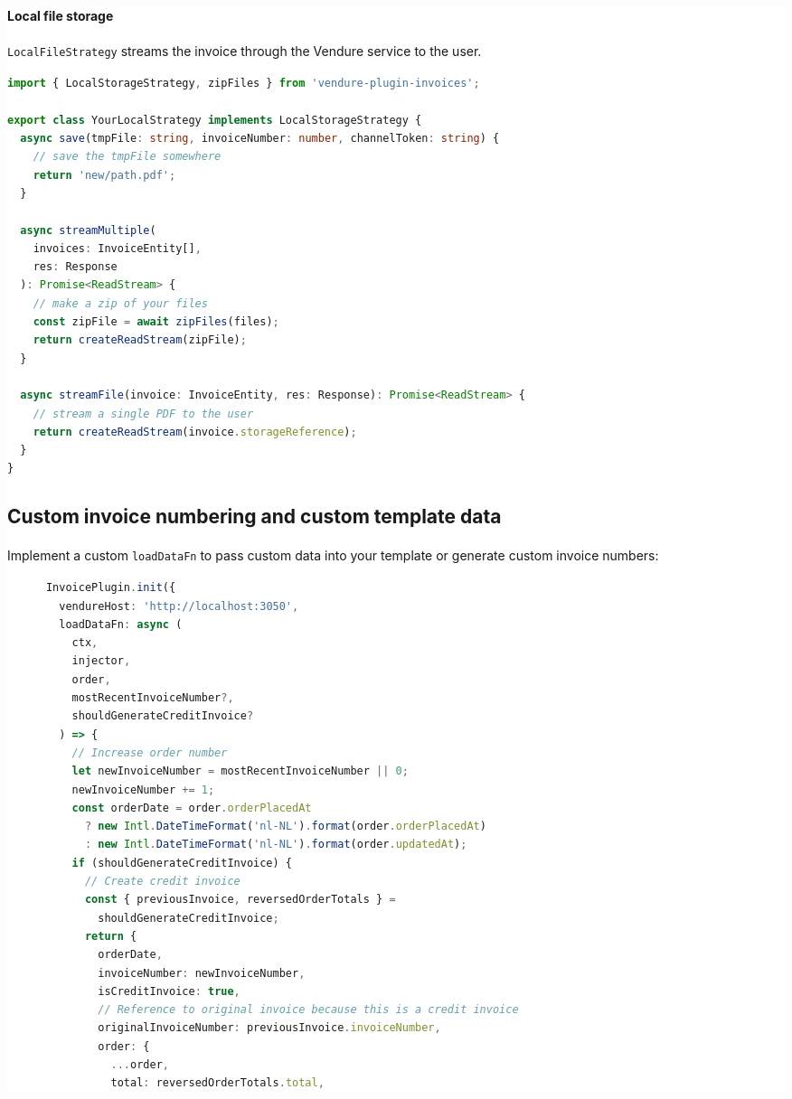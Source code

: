 ```ts
```

#### Local file storage

`LocalFileStrategy` streams the invoice through the Vendure service to the user.

```ts
import { LocalStorageStrategy, zipFiles } from 'vendure-plugin-invoices';

export class YourLocalStrategy implements LocalStorageStrategy {
  async save(tmpFile: string, invoiceNumber: number, channelToken: string) {
    // save the tmpFile somewhere
    return 'new/path.pdf';
  }

  async streamMultiple(
    invoices: InvoiceEntity[],
    res: Response
  ): Promise<ReadStream> {
    // make a zip of your files
    const zipFile = await zipFiles(files);
    return createReadStream(zipFile);
  }

  async streamFile(invoice: InvoiceEntity, res: Response): Promise<ReadStream> {
    // stream a single PDF to the user
    return createReadStream(invoice.storageReference);
  }
}
```

## Custom invoice numbering and custom template data

Implement a custom `loadDataFn` to pass custom data into your template or generate custom invoice numbers:

```ts
      InvoicePlugin.init({
        vendureHost: 'http://localhost:3050',
        loadDataFn: async (
          ctx,
          injector,
          order,
          mostRecentInvoiceNumber?,
          shouldGenerateCreditInvoice?
        ) => {
          // Increase order number
          let newInvoiceNumber = mostRecentInvoiceNumber || 0;
          newInvoiceNumber += 1;
          const orderDate = order.orderPlacedAt
            ? new Intl.DateTimeFormat('nl-NL').format(order.orderPlacedAt)
            : new Intl.DateTimeFormat('nl-NL').format(order.updatedAt);
          if (shouldGenerateCreditInvoice) {
            // Create credit invoice
            const { previousInvoice, reversedOrderTotals } =
              shouldGenerateCreditInvoice;
            return {
              orderDate,
              invoiceNumber: newInvoiceNumber,
              isCreditInvoice: true,
              // Reference to original invoice because this is a credit invoice
              originalInvoiceNumber: previousInvoice.invoiceNumber,
              order: {
                ...order,
                total: reversedOrderTotals.total,
```